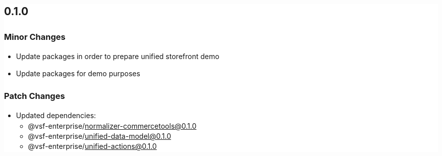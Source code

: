 ## 0.1.0

### Minor Changes

- Update packages in order to prepare unified storefront demo

- Update packages for demo purposes

### Patch Changes

- Updated dependencies:
  - @vsf-enterprise/normalizer-commercetools@0.1.0
  - @vsf-enterprise/unified-data-model@0.1.0
  - @vsf-enterprise/unified-actions@0.1.0
